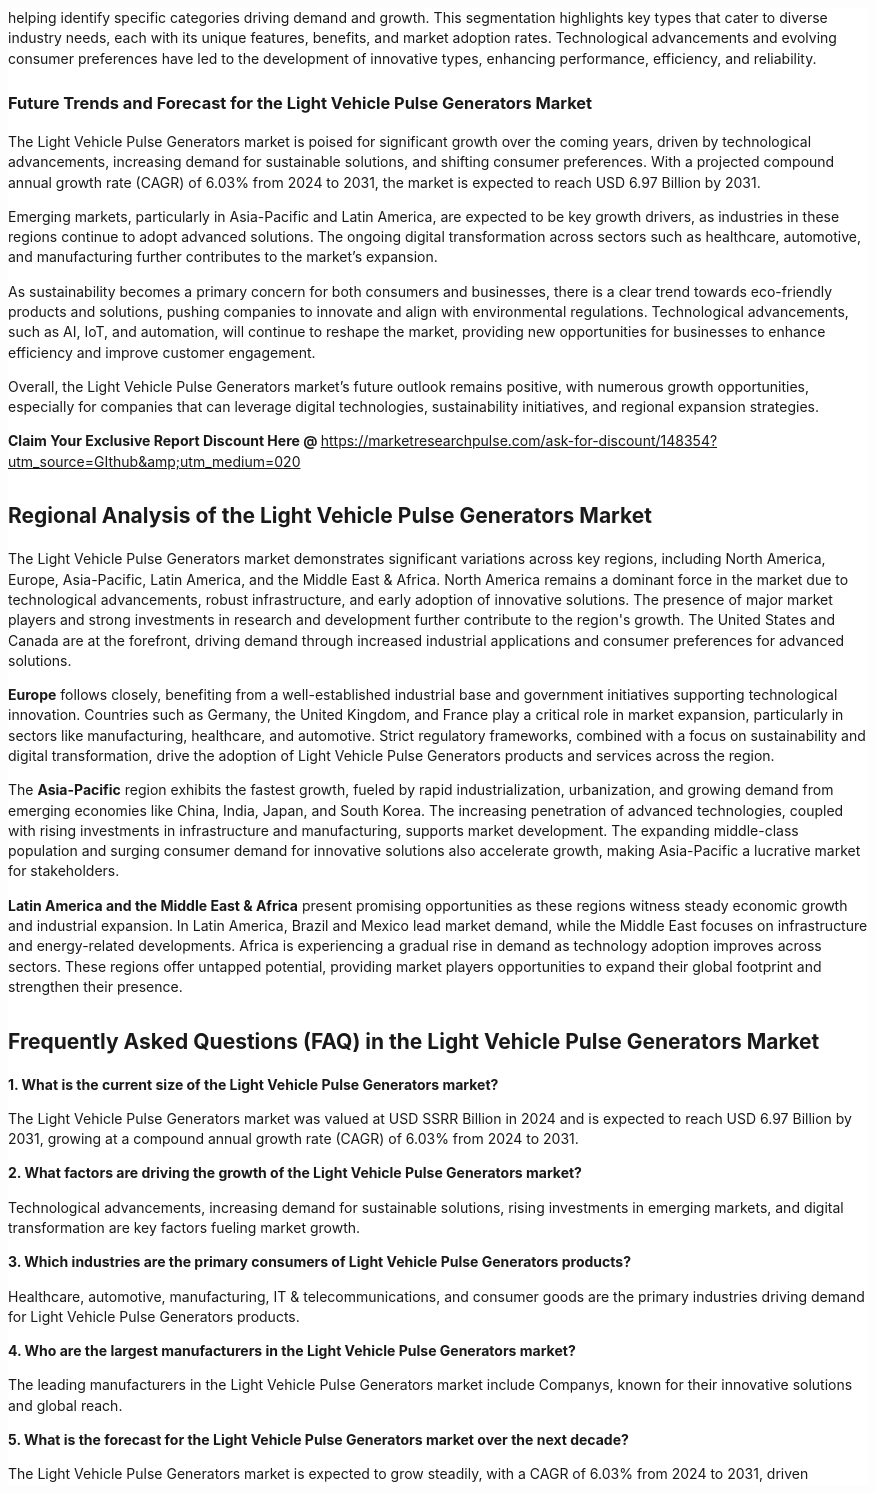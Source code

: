 helping identify specific categories driving demand and growth. This segmentation highlights key types that cater to diverse industry needs, each with its unique features, benefits, and market adoption rates. Technological advancements and evolving consumer preferences have led to the development of innovative types, enhancing performance, efficiency, and reliability.</p><h3>Future Trends and Forecast for the Light Vehicle Pulse Generators Market</h3><p>The Light Vehicle Pulse Generators market is poised for significant growth over the coming years, driven by technological advancements, increasing demand for sustainable solutions, and shifting consumer preferences. With a projected compound annual growth rate (CAGR) of 6.03% from 2024 to 2031, the market is expected to reach USD 6.97 Billion by 2031.</p><p>Emerging markets, particularly in Asia-Pacific and Latin America, are expected to be key growth drivers, as industries in these regions continue to adopt advanced solutions. The ongoing digital transformation across sectors such as healthcare, automotive, and manufacturing further contributes to the market&rsquo;s expansion.</p><p>As sustainability becomes a primary concern for both consumers and businesses, there is a clear trend towards eco-friendly products and solutions, pushing companies to innovate and align with environmental regulations. Technological advancements, such as AI, IoT, and automation, will continue to reshape the market, providing new opportunities for businesses to enhance efficiency and improve customer engagement.</p><p>Overall, the Light Vehicle Pulse Generators market&rsquo;s future outlook remains positive, with numerous growth opportunities, especially for companies that can leverage digital technologies, sustainability initiatives, and regional expansion strategies.</p><p><strong>Claim Your Exclusive Report Discount Here @ </strong><a href="https://marketresearchpulse.com/ask-for-discount/148354?utm_source=GIthub&amp;utm_medium=020">https://marketresearchpulse.com/ask-for-discount/148354?utm_source=GIthub&amp;utm_medium=020</a></p><h2><strong>Regional Analysis of the Light Vehicle Pulse Generators Market</strong></h2><p>The Light Vehicle Pulse Generators market demonstrates significant variations across key regions, including North America, Europe, Asia-Pacific, Latin America, and the Middle East &amp; Africa. North America remains a dominant force in the market due to technological advancements, robust infrastructure, and early adoption of innovative solutions. The presence of major market players and strong investments in research and development further contribute to the region's growth. The United States and Canada are at the forefront, driving demand through increased industrial applications and consumer preferences for advanced solutions.</p><p><strong>Europe</strong> follows closely, benefiting from a well-established industrial base and government initiatives supporting technological innovation. Countries such as Germany, the United Kingdom, and France play a critical role in market expansion, particularly in sectors like manufacturing, healthcare, and automotive. Strict regulatory frameworks, combined with a focus on sustainability and digital transformation, drive the adoption of Light Vehicle Pulse Generators products and services across the region.</p><p>The <strong>Asia-Pacific</strong> region exhibits the fastest growth, fueled by rapid industrialization, urbanization, and growing demand from emerging economies like China, India, Japan, and South Korea. The increasing penetration of advanced technologies, coupled with rising investments in infrastructure and manufacturing, supports market development. The expanding middle-class population and surging consumer demand for innovative solutions also accelerate growth, making Asia-Pacific a lucrative market for stakeholders.</p><p><strong>Latin America and the Middle East &amp; Africa</strong> present promising opportunities as these regions witness steady economic growth and industrial expansion. In Latin America, Brazil and Mexico lead market demand, while the Middle East focuses on infrastructure and energy-related developments. Africa is experiencing a gradual rise in demand as technology adoption improves across sectors. These regions offer untapped potential, providing market players opportunities to expand their global footprint and strengthen their presence.</p><h2><strong>Frequently Asked Questions (FAQ) in the Light Vehicle Pulse Generators Market</strong></h2><p><strong>1. What is the current size of the Light Vehicle Pulse Generators market?</strong></p><p>The Light Vehicle Pulse Generators market was valued at USD SSRR Billion in 2024 and is expected to reach USD 6.97 Billion by 2031, growing at a compound annual growth rate (CAGR) of 6.03% from 2024 to 2031.</p><p><strong>2. What factors are driving the growth of the Light Vehicle Pulse Generators market?</strong></p><p>Technological advancements, increasing demand for sustainable solutions, rising investments in emerging markets, and digital transformation are key factors fueling market growth.</p><p><strong>3. Which industries are the primary consumers of Light Vehicle Pulse Generators products?</strong></p><p>Healthcare, automotive, manufacturing, IT &amp; telecommunications, and consumer goods are the primary industries driving demand for Light Vehicle Pulse Generators products.</p><p><strong>4. Who are the largest manufacturers in the Light Vehicle Pulse Generators market?</strong></p><p>The leading manufacturers in the Light Vehicle Pulse Generators market include Companys, known for their innovative solutions and global reach.</p><p><strong>5. What is the forecast for the Light Vehicle Pulse Generators market over the next decade?</strong></p><p>The Light Vehicle Pulse Generators market is expected to grow steadily, with a CAGR of 6.03% from 2024 to 2031, driven